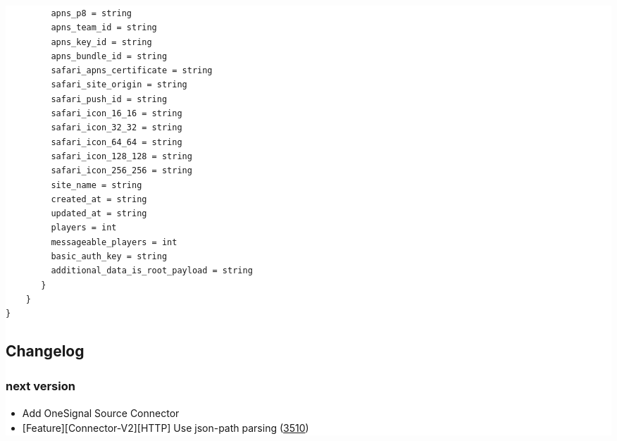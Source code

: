 ```hocon
         apns_p8 = string
         apns_team_id = string
         apns_key_id = string
         apns_bundle_id = string
         safari_apns_certificate = string
         safari_site_origin = string
         safari_push_id = string
         safari_icon_16_16 = string
         safari_icon_32_32 = string
         safari_icon_64_64 = string
         safari_icon_128_128 = string
         safari_icon_256_256 = string
         site_name = string
         created_at = string
         updated_at = string
         players = int
         messageable_players = int
         basic_auth_key = string
         additional_data_is_root_payload = string
       }
    }   
}
```

## Changelog

### next version

- Add OneSignal Source Connector
- [Feature][Connector-V2][HTTP] Use json-path parsing ([3510](https://github.com/apache/incubator-seatunnel/pull/3510))

